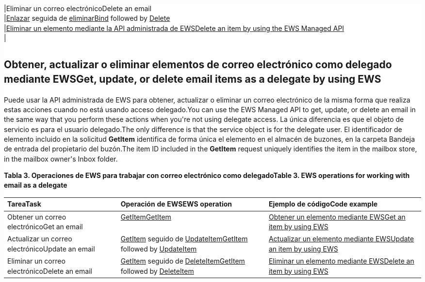 |<span data-ttu-id="44ac5-186">Eliminar un correo electrónico</span><span class="sxs-lookup"><span data-stu-id="44ac5-186">Delete an email</span></span>  <br/> |<span data-ttu-id="44ac5-187">[Enlazar](https://msdn.microsoft.com/library/microsoft.exchange.webservices.data.emailmessage.bind%28v=exchg.80%29.aspx) seguida de [eliminar](https://msdn.microsoft.com/library/microsoft.exchange.webservices.data.emailmessage.delete%28v=exchg.80%29.aspx)</span><span class="sxs-lookup"><span data-stu-id="44ac5-187">[Bind](https://msdn.microsoft.com/library/microsoft.exchange.webservices.data.emailmessage.bind%28v=exchg.80%29.aspx) followed by [Delete](https://msdn.microsoft.com/library/microsoft.exchange.webservices.data.emailmessage.delete%28v=exchg.80%29.aspx)</span></span> <br/> |[<span data-ttu-id="44ac5-188">Eliminar un elemento mediante la API administrada de EWS</span><span class="sxs-lookup"><span data-stu-id="44ac5-188">Delete an item by using the EWS Managed API</span></span>](how-to-work-with-exchange-mailbox-items-by-using-ews-in-exchange.md#bk_deleteewsma) <br/> |
   
## <a name="get-update-or-delete-email-items-as-a-delegate-by-using-ews"></a><span data-ttu-id="44ac5-189">Obtener, actualizar o eliminar elementos de correo electrónico como delegado mediante EWS</span><span class="sxs-lookup"><span data-stu-id="44ac5-189">Get, update, or delete email items as a delegate by using EWS</span></span>
<span data-ttu-id="44ac5-190"><a name="bk_getews"> </a></span><span class="sxs-lookup"><span data-stu-id="44ac5-190"><a name="bk_getews"> </a></span></span>

<span data-ttu-id="44ac5-191">Puede usar la API administrada de EWS para obtener, actualizar o eliminar un correo electrónico de la misma forma que realiza estas acciones cuando no está usando acceso delegado.</span><span class="sxs-lookup"><span data-stu-id="44ac5-191">You can use the EWS Managed API to get, update, or delete an email in the same way that you perform these actions when you're not using delegate access.</span></span> <span data-ttu-id="44ac5-192">La única diferencia es que el objeto de servicio es para el usuario delegado.</span><span class="sxs-lookup"><span data-stu-id="44ac5-192">The only difference is that the service object is for the delegate user.</span></span> <span data-ttu-id="44ac5-193">El identificador de elemento incluido en la solicitud **GetItem** identifica de forma única el elemento en el almacén de buzones, en la carpeta Bandeja de entrada del propietario del buzón.</span><span class="sxs-lookup"><span data-stu-id="44ac5-193">The item ID included in the **GetItem** request uniquely identifies the item in the mailbox store, in the mailbox owner's Inbox folder.</span></span> 
  
<span data-ttu-id="44ac5-194">**Tabla 3. Operaciones de EWS para trabajar con correo electrónico como delegado**</span><span class="sxs-lookup"><span data-stu-id="44ac5-194">**Table 3. EWS operations for working with email as a delegate**</span></span>

|<span data-ttu-id="44ac5-195">**Tarea**</span><span class="sxs-lookup"><span data-stu-id="44ac5-195">**Task**</span></span>|<span data-ttu-id="44ac5-196">**Operación de EWS**</span><span class="sxs-lookup"><span data-stu-id="44ac5-196">**EWS operation**</span></span>|<span data-ttu-id="44ac5-197">**Ejemplo de código**</span><span class="sxs-lookup"><span data-stu-id="44ac5-197">**Code example**</span></span>|
|:-----|:-----|:-----|
|<span data-ttu-id="44ac5-198">Obtener un correo electrónico</span><span class="sxs-lookup"><span data-stu-id="44ac5-198">Get an email</span></span>  <br/> |[<span data-ttu-id="44ac5-199">GetItem</span><span class="sxs-lookup"><span data-stu-id="44ac5-199">GetItem</span></span>](https://msdn.microsoft.com/library/a41c29c9-c4e6-4aa4-8e28-ccb0b478fee8%28Office.15%29.aspx) <br/> |[<span data-ttu-id="44ac5-200">Obtener un elemento mediante EWS</span><span class="sxs-lookup"><span data-stu-id="44ac5-200">Get an item by using EWS</span></span>](how-to-work-with-exchange-mailbox-items-by-using-ews-in-exchange.md#bk_getews) <br/> |
|<span data-ttu-id="44ac5-201">Actualizar un correo electrónico</span><span class="sxs-lookup"><span data-stu-id="44ac5-201">Update an email</span></span>  <br/> |<span data-ttu-id="44ac5-202">[GetItem](https://msdn.microsoft.com/library/a41c29c9-c4e6-4aa4-8e28-ccb0b478fee8%28Office.15%29.aspx) seguido de [UpdateItem](https://msdn.microsoft.com/library/5d027523-e0bc-4da2-b60b-0cb9fc1fdfe4%28Office.15%29.aspx)</span><span class="sxs-lookup"><span data-stu-id="44ac5-202">[GetItem](https://msdn.microsoft.com/library/a41c29c9-c4e6-4aa4-8e28-ccb0b478fee8%28Office.15%29.aspx) followed by [UpdateItem](https://msdn.microsoft.com/library/5d027523-e0bc-4da2-b60b-0cb9fc1fdfe4%28Office.15%29.aspx)</span></span> <br/> |[<span data-ttu-id="44ac5-203">Actualizar un elemento mediante EWS</span><span class="sxs-lookup"><span data-stu-id="44ac5-203">Update an item by using EWS</span></span>](how-to-work-with-exchange-mailbox-items-by-using-ews-in-exchange.md#bk_updateews) <br/> |
|<span data-ttu-id="44ac5-204">Eliminar un correo electrónico</span><span class="sxs-lookup"><span data-stu-id="44ac5-204">Delete an email</span></span>  <br/> |<span data-ttu-id="44ac5-205">[GetItem](https://msdn.microsoft.com/library/a41c29c9-c4e6-4aa4-8e28-ccb0b478fee8%28Office.15%29.aspx) seguido de [DeleteItem](../web-service-reference/deleteitem-operation.md)</span><span class="sxs-lookup"><span data-stu-id="44ac5-205">[GetItem](https://msdn.microsoft.com/library/a41c29c9-c4e6-4aa4-8e28-ccb0b478fee8%28Office.15%29.aspx) followed by [DeleteItem](../web-service-reference/deleteitem-operation.md)</span></span> <br/> |[<span data-ttu-id="44ac5-206">Eliminar un elemento mediante EWS</span><span class="sxs-lookup"><span data-stu-id="44ac5-206">Delete an item by using EWS</span></span>](how-to-work-with-exchange-mailbox-items-by-using-ews-in-exchange.md#bk_deleteews) <br/> |
   